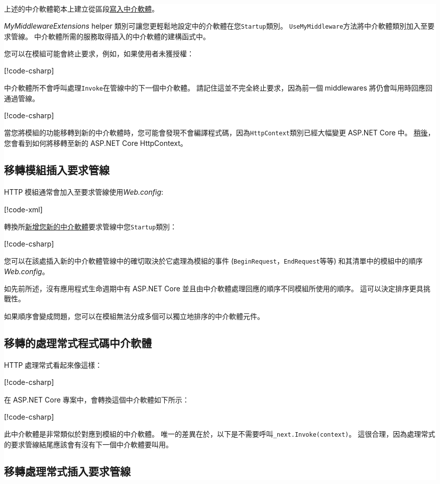 上述的中介軟體範本上建立從區段[寫入中介軟體](xref:fundamentals/middleware/index#middleware-writing-middleware)。

*MyMiddlewareExtensions* helper 類別可讓您更輕鬆地設定中的介軟體在您`Startup`類別。 `UseMyMiddleware`方法將中介軟體類別加入至要求管線。 中介軟體所需的服務取得插入的中介軟體的建構函式中。

<a name="http-modules-shortcircuiting-middleware"></a>

您可以在模組可能會終止要求，例如，如果使用者未獲授權：

[!code-csharp[](../migration/http-modules/sample/Asp.Net4/Asp.Net4/Modules/MyTerminatingModule.cs?highlight=9,10,11,12,13&name=snippet_Terminate)]

中介軟體所不會呼叫處理`Invoke`在管線中的下一個中介軟體。 請記住這並不完全終止要求，因為前一個 middlewares 將仍會叫用時回應回通過管線。

[!code-csharp[](../migration/http-modules/sample/Asp.Net.Core/Middleware/MyTerminatingMiddleware.cs?highlight=7,8&name=snippet_Terminate)]

當您將模組的功能移轉到新的中介軟體時，您可能會發現不會編譯程式碼，因為`HttpContext`類別已經大幅變更 ASP.NET Core 中。 [稍後](#migrating-to-the-new-httpcontext)，您會看到如何將移轉至新的 ASP.NET Core HttpContext。

## <a name="migrating-module-insertion-into-the-request-pipeline"></a>移轉模組插入要求管線

HTTP 模組通常會加入至要求管線使用*Web.config*:

[!code-xml[](../migration/http-modules/sample/Asp.Net4/Asp.Net4/Web.config?highlight=6&range=1-3,32-33,36,43,50,101)]

轉換所[新增您新的中介軟體](xref:fundamentals/middleware/index#creating-a-middleware-pipeline-with-iapplicationbuilder)要求管線中您`Startup`類別：

[!code-csharp[](../migration/http-modules/sample/Asp.Net.Core/Startup.cs?name=snippet_Configure&highlight=16)]

您可以在該處插入新的中介軟體管線中的確切取決於它處理為模組的事件 (`BeginRequest`，`EndRequest`等等) 和其清單中的模組中的順序*Web.config*。

如先前所述，沒有應用程式生命週期中有 ASP.NET Core 並且由中介軟體處理回應的順序不同模組所使用的順序。 這可以決定排序更具挑戰性。

如果順序會變成問題，您可以在模組無法分成多個可以獨立地排序的中介軟體元件。

## <a name="migrating-handler-code-to-middleware"></a>移轉的處理常式程式碼中介軟體

HTTP 處理常式看起來像這樣：

[!code-csharp[](../migration/http-modules/sample/Asp.Net4/Asp.Net4/HttpHandlers/ReportHandler.cs?highlight=5,7,13,14,15,16)]

在 ASP.NET Core 專案中，會轉換這個中介軟體如下所示：

[!code-csharp[](../migration/http-modules/sample/Asp.Net.Core/Middleware/ReportHandlerMiddleware.cs?highlight=7,9,13,20,21,22,23,40,42,44)]

此中介軟體是非常類似於對應到模組的中介軟體。 唯一的差異在於，以下是不需要呼叫`_next.Invoke(context)`。 這很合理，因為處理常式的要求管線結尾應該會有沒有下一個中介軟體要叫用。

## <a name="migrating-handler-insertion-into-the-request-pipeline"></a>移轉處理常式插入要求管線
